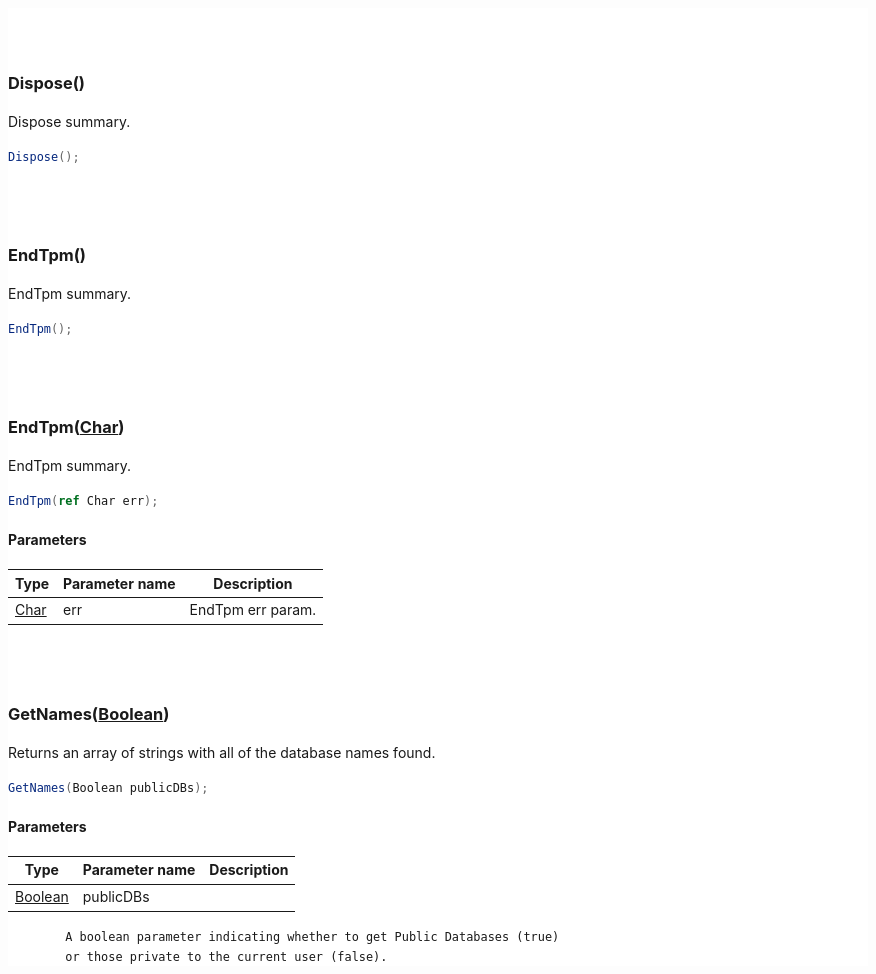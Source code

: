 
<br>
<br>

### Dispose()

Dispose summary.

```cs
Dispose();
```


<br>
<br>

### EndTpm()

EndTpm summary.

```cs
EndTpm();
```


<br>
<br>

### EndTpm([Char](https://docs.microsoft.com/en-us/dotnet/api/system.char))

EndTpm summary.

```cs
EndTpm(ref Char err);
```

#### Parameters

| Type | Parameter name | Description
| --- | --- | ---
| [Char](https://docs.microsoft.com/en-us/dotnet/api/system.char) | err | EndTpm err param. 


<br>
<br>

### GetNames([Boolean](https://docs.microsoft.com/en-us/dotnet/api/system.boolean))

Returns an array of strings with all of the database names found.

```cs
GetNames(Boolean publicDBs);
```

#### Parameters

| Type | Parameter name | Description
| --- | --- | ---
| [Boolean](https://docs.microsoft.com/en-us/dotnet/api/system.boolean) | publicDBs | 
            A boolean parameter indicating whether to get Public Databases (true) 
            or those private to the current user (false).
             